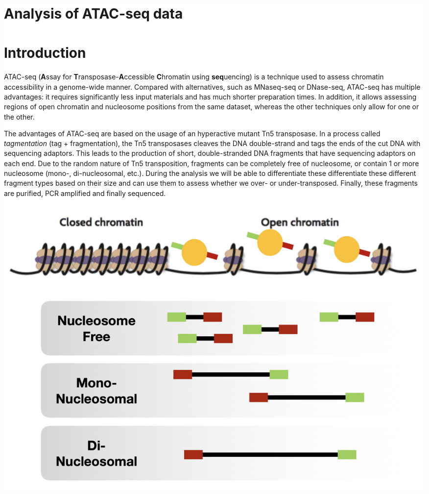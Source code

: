 Analysis of ATAC-seq data
===

# Introduction

ATAC-seq (**A**ssay for **T**ransposase-**A**ccessible **C**hromatin using **seq**uencing) is a technique used to assess chromatin accessibility in a genome-wide manner. Compared with alternatives, such as MNaseq-seq or DNase-seq, ATAC-seq has multiple advantages: it requires significantly less input materials and has much shorter preparation times. In addition, it allows assessing regions of open chromatin and nucleosome positions from the same dataset, whereas the other techniques only allow for one or the other.

The advantages of ATAC-seq are based on the usage of an hyperactive mutant Tn5 transposase. In a process called _tagmentation_ (tag + fragmentation), the Tn5 transposases cleaves the DNA double-strand and tags the ends of the cut DNA with sequencing adaptors. This leads to the production of short, double-stranded DNA fragments that have sequencing adaptors on each end. Due to the random nature of Tn5 transposition, fragments can be completely free of nucleosome, or contain 1 or more nucleosome (mono-, di-nucleosomal, etc.). During the analysis we will be able to differentiate these differentiate these different fragment types based on their size and can use them to assess whether we over- or under-transposed. Finally, these fragments are purified, PCR amplified and finally sequenced. 

![Different fragment sizes produced by Tn5 tranposition](figures/FragmentTypes.png)
